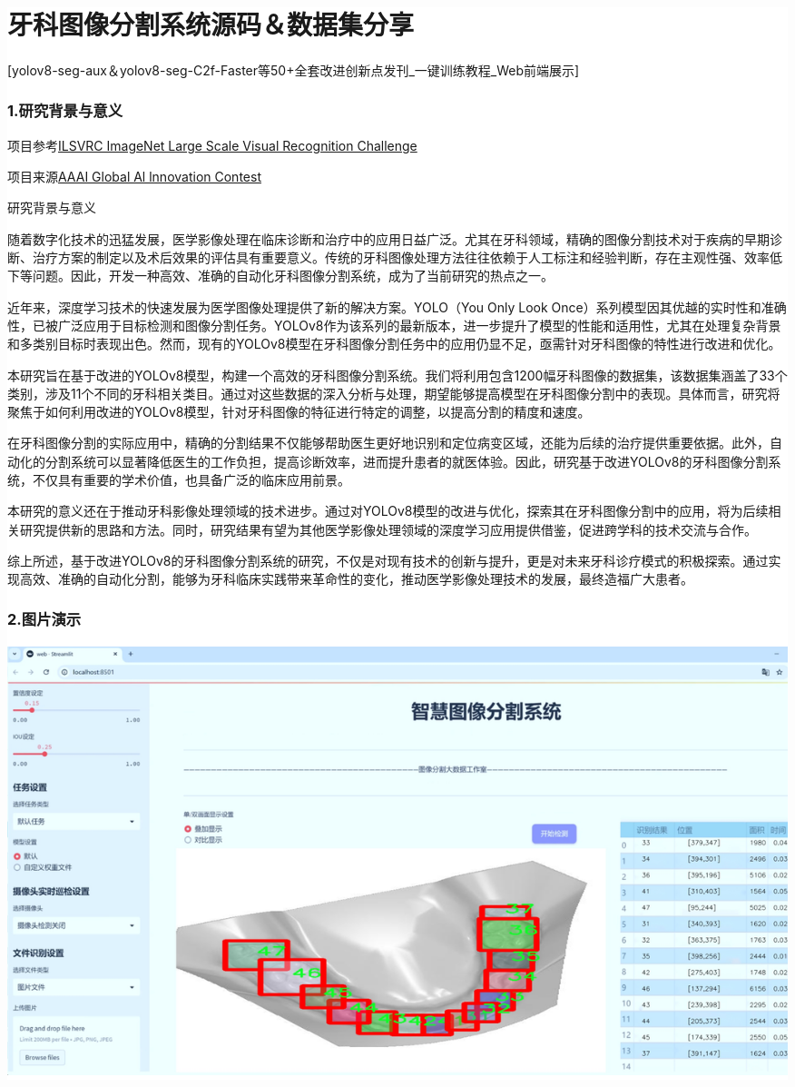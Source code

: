 # 牙科图像分割系统源码＆数据集分享
 [yolov8-seg-aux＆yolov8-seg-C2f-Faster等50+全套改进创新点发刊_一键训练教程_Web前端展示]

### 1.研究背景与意义

项目参考[ILSVRC ImageNet Large Scale Visual Recognition Challenge](https://gitee.com/YOLOv8_YOLOv11_Segmentation_Studio/projects)

项目来源[AAAI Global Al lnnovation Contest](https://kdocs.cn/l/cszuIiCKVNis)

研究背景与意义

随着数字化技术的迅猛发展，医学影像处理在临床诊断和治疗中的应用日益广泛。尤其在牙科领域，精确的图像分割技术对于疾病的早期诊断、治疗方案的制定以及术后效果的评估具有重要意义。传统的牙科图像处理方法往往依赖于人工标注和经验判断，存在主观性强、效率低下等问题。因此，开发一种高效、准确的自动化牙科图像分割系统，成为了当前研究的热点之一。

近年来，深度学习技术的快速发展为医学图像处理提供了新的解决方案。YOLO（You Only Look Once）系列模型因其优越的实时性和准确性，已被广泛应用于目标检测和图像分割任务。YOLOv8作为该系列的最新版本，进一步提升了模型的性能和适用性，尤其在处理复杂背景和多类别目标时表现出色。然而，现有的YOLOv8模型在牙科图像分割任务中的应用仍显不足，亟需针对牙科图像的特性进行改进和优化。

本研究旨在基于改进的YOLOv8模型，构建一个高效的牙科图像分割系统。我们将利用包含1200幅牙科图像的数据集，该数据集涵盖了33个类别，涉及11个不同的牙科相关类目。通过对这些数据的深入分析与处理，期望能够提高模型在牙科图像分割中的表现。具体而言，研究将聚焦于如何利用改进的YOLOv8模型，针对牙科图像的特征进行特定的调整，以提高分割的精度和速度。

在牙科图像分割的实际应用中，精确的分割结果不仅能够帮助医生更好地识别和定位病变区域，还能为后续的治疗提供重要依据。此外，自动化的分割系统可以显著降低医生的工作负担，提高诊断效率，进而提升患者的就医体验。因此，研究基于改进YOLOv8的牙科图像分割系统，不仅具有重要的学术价值，也具备广泛的临床应用前景。

本研究的意义还在于推动牙科影像处理领域的技术进步。通过对YOLOv8模型的改进与优化，探索其在牙科图像分割中的应用，将为后续相关研究提供新的思路和方法。同时，研究结果有望为其他医学影像处理领域的深度学习应用提供借鉴，促进跨学科的技术交流与合作。

综上所述，基于改进YOLOv8的牙科图像分割系统的研究，不仅是对现有技术的创新与提升，更是对未来牙科诊疗模式的积极探索。通过实现高效、准确的自动化分割，能够为牙科临床实践带来革命性的变化，推动医学影像处理技术的发展，最终造福广大患者。

### 2.图片演示

![1.png](1.png)
